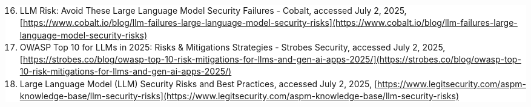16. LLM Risk: Avoid These Large Language Model Security Failures \- Cobalt, accessed July 2, 2025, [https://www.cobalt.io/blog/llm-failures-large-language-model-security-risks](https://www.cobalt.io/blog/llm-failures-large-language-model-security-risks)  
17. OWASP Top 10 for LLMs in 2025: Risks & Mitigations Strategies \- Strobes Security, accessed July 2, 2025, [https://strobes.co/blog/owasp-top-10-risk-mitigations-for-llms-and-gen-ai-apps-2025/](https://strobes.co/blog/owasp-top-10-risk-mitigations-for-llms-and-gen-ai-apps-2025/)  
18. Large Language Model (LLM) Security Risks and Best Practices, accessed July 2, 2025, [https://www.legitsecurity.com/aspm-knowledge-base/llm-security-risks](https://www.legitsecurity.com/aspm-knowledge-base/llm-security-risks)